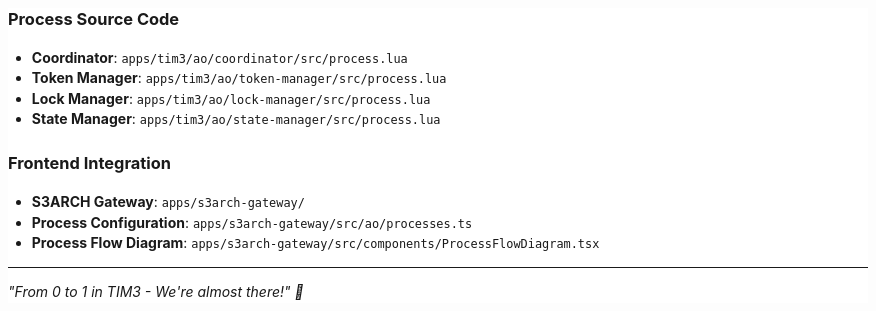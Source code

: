 ### Process Source Code
- **Coordinator**: `apps/tim3/ao/coordinator/src/process.lua`
- **Token Manager**: `apps/tim3/ao/token-manager/src/process.lua`
- **Lock Manager**: `apps/tim3/ao/lock-manager/src/process.lua`
- **State Manager**: `apps/tim3/ao/state-manager/src/process.lua`

### Frontend Integration
- **S3ARCH Gateway**: `apps/s3arch-gateway/`
- **Process Configuration**: `apps/s3arch-gateway/src/ao/processes.ts`
- **Process Flow Diagram**: `apps/s3arch-gateway/src/components/ProcessFlowDiagram.tsx`

---

*"From 0 to 1 in TIM3 - We're almost there!" 🚀*
